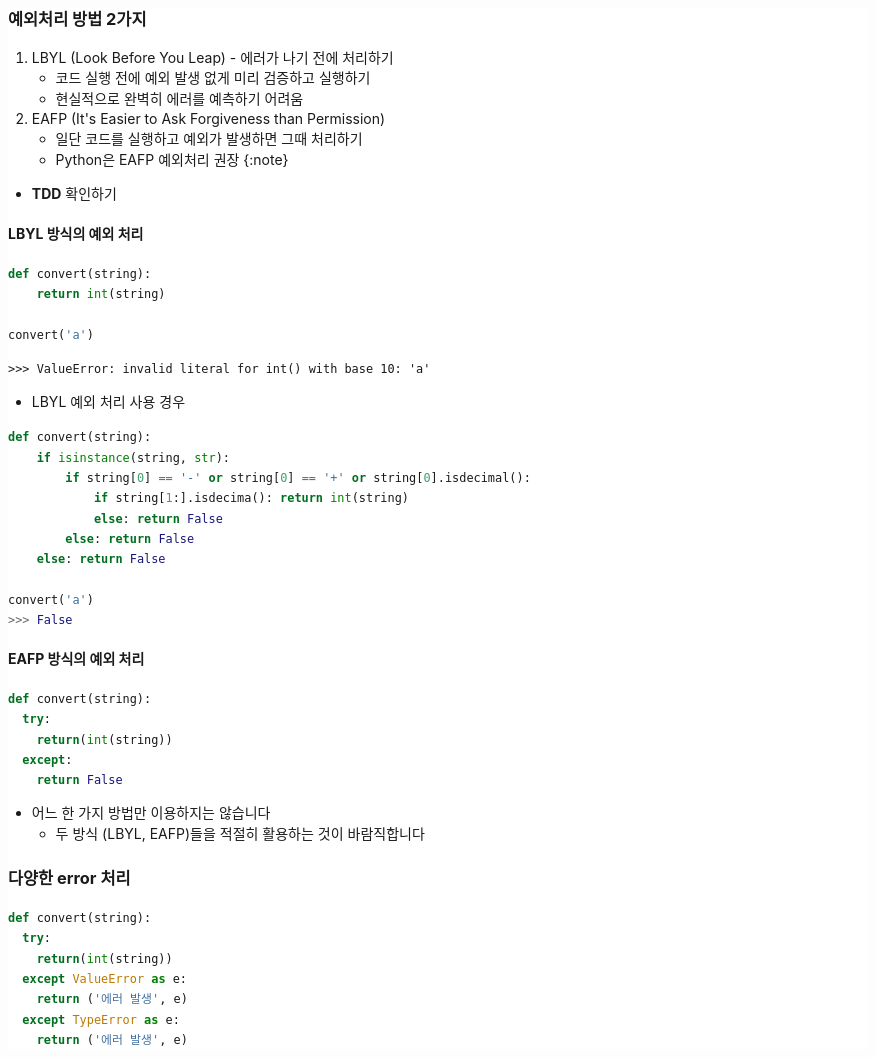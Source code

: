 ### 예외처리 방법 2가지
1. LBYL (Look Before You Leap) - 에러가 나기 전에 처리하기
	- 코드 실행 전에 예외 발생 없게 미리 검증하고 실행하기
	- 현실적으로 완벽히 에러를 예측하기 어려움
2.  EAFP (It's Easier to Ask Forgiveness than Permission)
	- 일단 코드를 실행하고 예외가 발생하면 그때 처리하기
	- Python은 EAFP 예외처리 권장
{:note}
- **TDD** 확인하기

#### LBYL 방식의 예외 처리
```python
def convert(string):
	return int(string)

convert('a')
```

```
>>> ValueError: invalid literal for int() with base 10: 'a'
```
- LBYL 예외 처리 사용 경우
```python
def convert(string):
	if isinstance(string, str):
		if string[0] == '-' or string[0] == '+' or string[0].isdecimal():
			if string[1:].isdecima(): return int(string)
			else: return False
		else: return False
	else: return False

convert('a')
>>> False
```

#### EAFP 방식의 예외 처리
```python
def convert(string):
  try:
    return(int(string))
  except:
    return False
```

- 어느 한 가지 방법만 이용하지는 않습니다
	- 두 방식 (LBYL, EAFP)들을 적절히 활용하는 것이 바람직합니다

### 다양한 error 처리 
```python
def convert(string):
  try:
    return(int(string))
  except ValueError as e:
    return ('에러 발생', e)
  except TypeError as e:
    return ('에러 발생', e)
```
